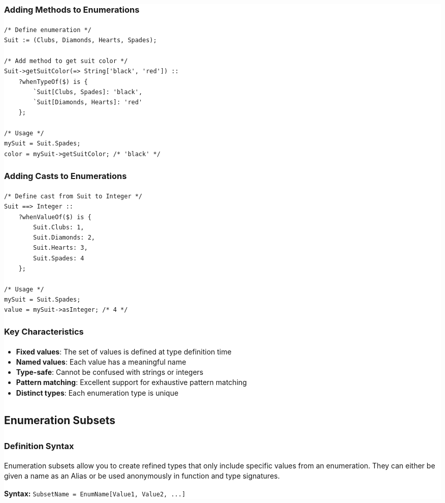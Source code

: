 ### Adding Methods to Enumerations

```walnut
/* Define enumeration */
Suit := (Clubs, Diamonds, Hearts, Spades);

/* Add method to get suit color */
Suit->getSuitColor(=> String['black', 'red']) ::
    ?whenTypeOf($) is {
        `Suit[Clubs, Spades]: 'black',
        `Suit[Diamonds, Hearts]: 'red'
    };

/* Usage */
mySuit = Suit.Spades;
color = mySuit->getSuitColor; /* 'black' */
```

### Adding Casts to Enumerations

```walnut
/* Define cast from Suit to Integer */
Suit ==> Integer ::
    ?whenValueOf($) is {
        Suit.Clubs: 1,
        Suit.Diamonds: 2,
        Suit.Hearts: 3,
        Suit.Spades: 4
    };

/* Usage */
mySuit = Suit.Spades;
value = mySuit->asInteger; /* 4 */
```

### Key Characteristics

- **Fixed values**: The set of values is defined at type definition time
- **Named values**: Each value has a meaningful name
- **Type-safe**: Cannot be confused with strings or integers
- **Pattern matching**: Excellent support for exhaustive pattern matching
- **Distinct types**: Each enumeration type is unique

## Enumeration Subsets

### Definition Syntax

Enumeration subsets allow you to create refined types that only include specific values from an enumeration.
They can either be given a name as an Alias or be used anonymously in function and type signatures.

**Syntax:** `SubsetName = EnumName[Value1, Value2, ...]`
